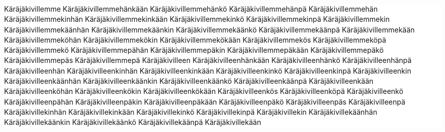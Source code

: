 Käräjäkivillemme
Käräjäkivillemmehänkään
Käräjäkivillemmehänkö
Käräjäkivillemmehänpä
Käräjäkivillemmehän
Käräjäkivillemmekinhän
Käräjäkivillemmekinkään
Käräjäkivillemmekinkö
Käräjäkivillemmekinpä
Käräjäkivillemmekin
Käräjäkivillemmekäänhän
Käräjäkivillemmekäänkin
Käräjäkivillemmekäänkö
Käräjäkivillemmekäänpä
Käräjäkivillemmekään
Käräjäkivillemmeköhän
Käräjäkivillemmekökin
Käräjäkivillemmekökään
Käräjäkivillemmekös
Käräjäkivillemmeköpä
Käräjäkivillemmekö
Käräjäkivillemmepähän
Käräjäkivillemmepäkin
Käräjäkivillemmepäkään
Käräjäkivillemmepäkö
Käräjäkivillemmepäs
Käräjäkivillemmepä
Käräjäkivilleen
Käräjäkivilleenhänkään
Käräjäkivilleenhänkö
Käräjäkivilleenhänpä
Käräjäkivilleenhän
Käräjäkivilleenkinhän
Käräjäkivilleenkinkään
Käräjäkivilleenkinkö
Käräjäkivilleenkinpä
Käräjäkivilleenkin
Käräjäkivilleenkäänhän
Käräjäkivilleenkäänkin
Käräjäkivilleenkäänkö
Käräjäkivilleenkäänpä
Käräjäkivilleenkään
Käräjäkivilleenköhän
Käräjäkivilleenkökin
Käräjäkivilleenkökään
Käräjäkivilleenkös
Käräjäkivilleenköpä
Käräjäkivilleenkö
Käräjäkivilleenpähän
Käräjäkivilleenpäkin
Käräjäkivilleenpäkään
Käräjäkivilleenpäkö
Käräjäkivilleenpäs
Käräjäkivilleenpä
Käräjäkivillekinhän
Käräjäkivillekinkään
Käräjäkivillekinkö
Käräjäkivillekinpä
Käräjäkivillekin
Käräjäkivillekäänhän
Käräjäkivillekäänkin
Käräjäkivillekäänkö
Käräjäkivillekäänpä
Käräjäkivillekään